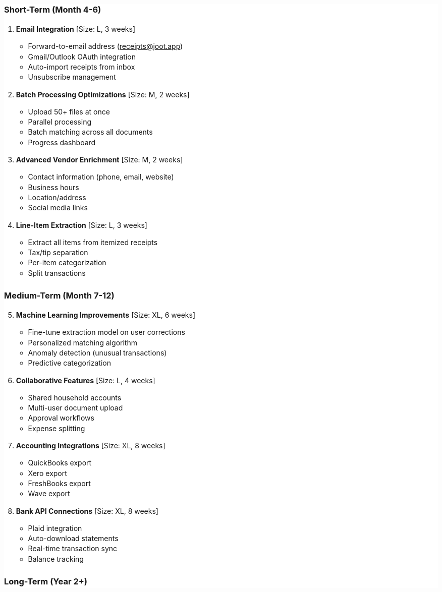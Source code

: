 ### Short-Term (Month 4-6)

1. **Email Integration** [Size: L, 3 weeks]
   - Forward-to-email address (receipts@joot.app)
   - Gmail/Outlook OAuth integration
   - Auto-import receipts from inbox
   - Unsubscribe management

2. **Batch Processing Optimizations** [Size: M, 2 weeks]
   - Upload 50+ files at once
   - Parallel processing
   - Batch matching across all documents
   - Progress dashboard

3. **Advanced Vendor Enrichment** [Size: M, 2 weeks]
   - Contact information (phone, email, website)
   - Business hours
   - Location/address
   - Social media links

4. **Line-Item Extraction** [Size: L, 3 weeks]
   - Extract all items from itemized receipts
   - Tax/tip separation
   - Per-item categorization
   - Split transactions

### Medium-Term (Month 7-12)

5. **Machine Learning Improvements** [Size: XL, 6 weeks]
   - Fine-tune extraction model on user corrections
   - Personalized matching algorithm
   - Anomaly detection (unusual transactions)
   - Predictive categorization

6. **Collaborative Features** [Size: L, 4 weeks]
   - Shared household accounts
   - Multi-user document upload
   - Approval workflows
   - Expense splitting

7. **Accounting Integrations** [Size: XL, 8 weeks]
   - QuickBooks export
   - Xero export
   - FreshBooks export
   - Wave export

8. **Bank API Connections** [Size: XL, 8 weeks]
   - Plaid integration
   - Auto-download statements
   - Real-time transaction sync
   - Balance tracking

### Long-Term (Year 2+)
